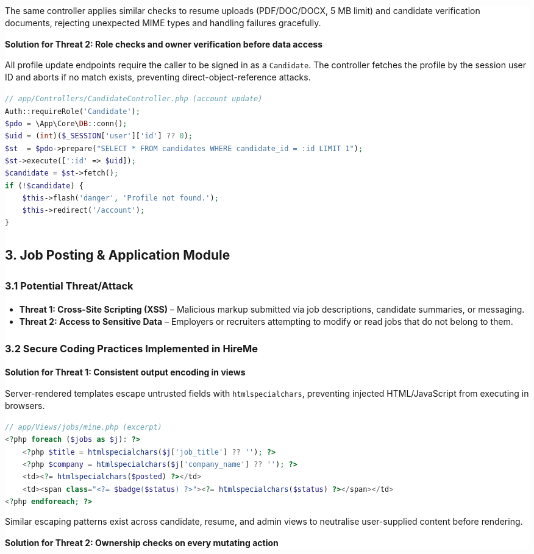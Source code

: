 ```php
```

The same controller applies similar checks to resume uploads (PDF/DOC/DOCX, 5 MB limit) and candidate verification documents, rejecting unexpected MIME types and handling failures gracefully.

**Solution for Threat 2: Role checks and owner verification before data access**

All profile update endpoints require the caller to be signed in as a `Candidate`. The controller fetches the profile by the session user ID and aborts if no match exists, preventing direct-object-reference attacks.

```php
// app/Controllers/CandidateController.php (account update)
Auth::requireRole('Candidate');
$pdo = \App\Core\DB::conn();
$uid = (int)($_SESSION['user']['id'] ?? 0);
$st  = $pdo->prepare("SELECT * FROM candidates WHERE candidate_id = :id LIMIT 1");
$st->execute([':id' => $uid]);
$candidate = $st->fetch();
if (!$candidate) {
    $this->flash('danger', 'Profile not found.');
    $this->redirect('/account');
}
```

## 3. Job Posting & Application Module

### 3.1 Potential Threat/Attack
- **Threat 1: Cross-Site Scripting (XSS)** – Malicious markup submitted via job descriptions, candidate summaries, or messaging.
- **Threat 2: Access to Sensitive Data** – Employers or recruiters attempting to modify or read jobs that do not belong to them.

### 3.2 Secure Coding Practices Implemented in HireMe

**Solution for Threat 1: Consistent output encoding in views**

Server-rendered templates escape untrusted fields with `htmlspecialchars`, preventing injected HTML/JavaScript from executing in browsers.

```php
// app/Views/jobs/mine.php (excerpt)
<?php foreach ($jobs as $j): ?>
    <?php $title = htmlspecialchars($j['job_title'] ?? ''); ?>
    <?php $company = htmlspecialchars($j['company_name'] ?? ''); ?>
    <td><?= htmlspecialchars($posted) ?></td>
    <td><span class="<?= $badge($status) ?>"><?= htmlspecialchars($status) ?></span></td>
<?php endforeach; ?>
```

Similar escaping patterns exist across candidate, resume, and admin views to neutralise user-supplied content before rendering.

**Solution for Threat 2: Ownership checks on every mutating action**
